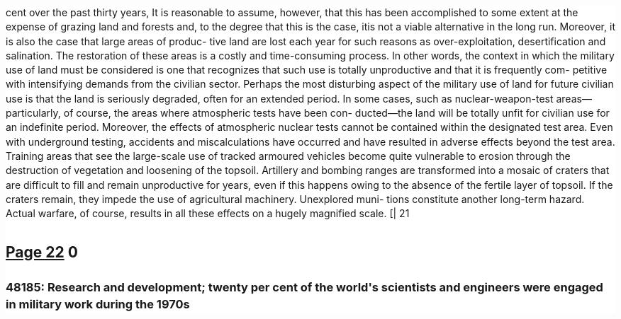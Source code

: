 cent over the past thirty years, It is 
reasonable to assume, however, that this 
has been accomplished to some extent at 
the expense of grazing land and forests and, 
to the degree that this is the case, itis not a 
viable alternative in the long run. Moreover, 
it is also the case that large areas of produc- 
tive land are lost each year for such reasons 
as over-exploitation, desertification and 
salination. The restoration of these areas is a 
costly and time-consuming process. 
In other words, the context in which the 
military use of land must be considered is 
one that recognizes that such use is totally 
unproductive and that it is frequently com- 
petitive with intensifying demands from the 
civilian sector. Perhaps the most disturbing 
aspect of the military use of land for future 
civilian use is that the land is seriously 
degraded, often for an extended period. In 
some cases, such as nuclear-weapon-test 
areas— particularly, of course, the areas 
where atmospheric tests have been con- 
ducted—the land will be totally unfit for 
civilian use for an indefinite period. 
Moreover, the effects of atmospheric 
nuclear tests cannot be contained within the 
designated test area. Even with 
underground testing, accidents and 
miscalculations have occurred and have 
resulted in adverse effects beyond the test 
area. Training areas that see the large-scale 
use of tracked armoured vehicles become 
quite vulnerable to erosion through the 
destruction of vegetation and loosening of 
the topsoil. Artillery and bombing ranges are 
transformed into a mosaic of craters that are 
difficult to fill and remain unproductive for 
years, even if this happens owing to the 
absence of the fertile layer of topsoil. If the 
craters remain, they impede the use of 
agricultural machinery. Unexplored muni- 
tions constitute another long-term hazard. 
Actual warfare, of course, results in all these 
effects on a hugely magnified scale. [| 
21

## [Page 22](https://demo.humlab.umu.se/courier/074713engo.pdf#page=22) 0

### 48185: Research and development; twenty per cent of the world's scientists and engineers were engaged in military work during the 1970s
